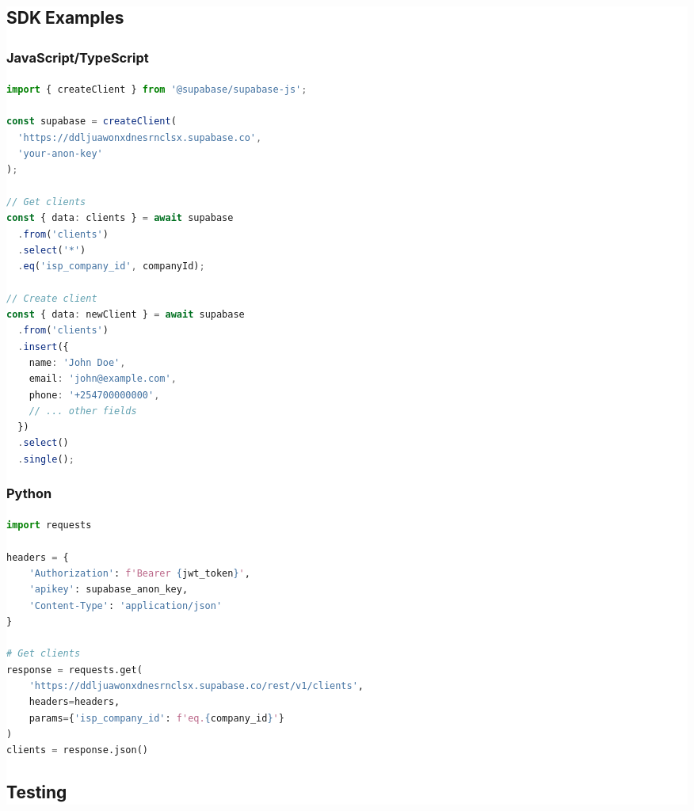 ## SDK Examples

### JavaScript/TypeScript
```typescript
import { createClient } from '@supabase/supabase-js';

const supabase = createClient(
  'https://ddljuawonxdnesrnclsx.supabase.co',
  'your-anon-key'
);

// Get clients
const { data: clients } = await supabase
  .from('clients')
  .select('*')
  .eq('isp_company_id', companyId);

// Create client
const { data: newClient } = await supabase
  .from('clients')
  .insert({
    name: 'John Doe',
    email: 'john@example.com',
    phone: '+254700000000',
    // ... other fields
  })
  .select()
  .single();
```

### Python
```python
import requests

headers = {
    'Authorization': f'Bearer {jwt_token}',
    'apikey': supabase_anon_key,
    'Content-Type': 'application/json'
}

# Get clients
response = requests.get(
    'https://ddljuawonxdnesrnclsx.supabase.co/rest/v1/clients',
    headers=headers,
    params={'isp_company_id': f'eq.{company_id}'}
)
clients = response.json()
```

## Testing
